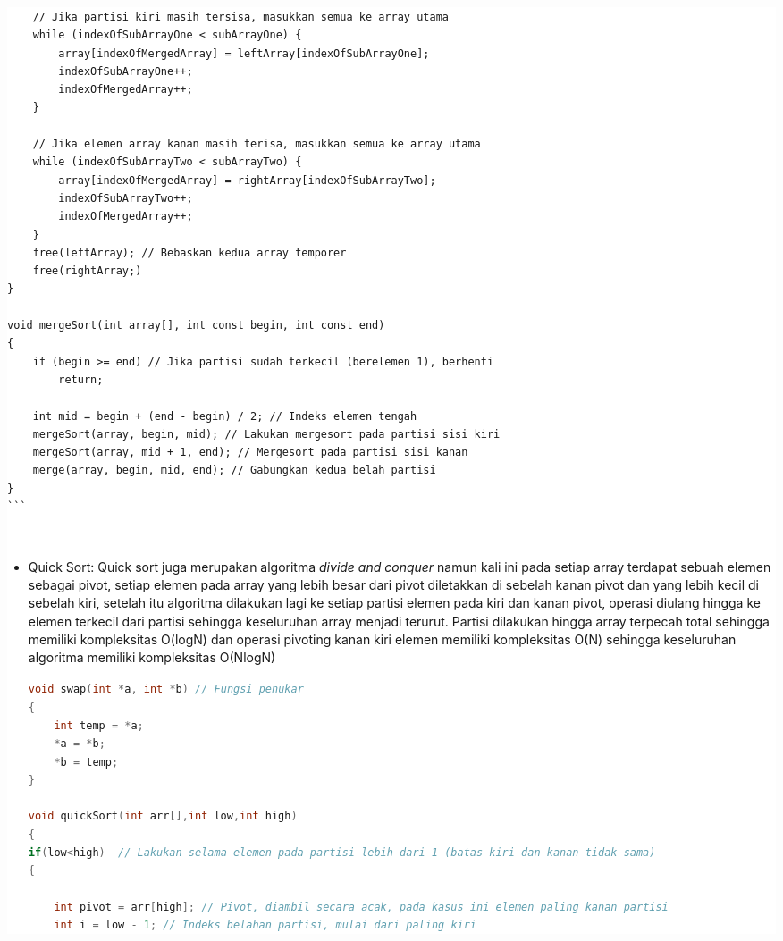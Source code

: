         // Jika partisi kiri masih tersisa, masukkan semua ke array utama
        while (indexOfSubArrayOne < subArrayOne) {
            array[indexOfMergedArray] = leftArray[indexOfSubArrayOne];
            indexOfSubArrayOne++;
            indexOfMergedArray++;
        }
    
        // Jika elemen array kanan masih terisa, masukkan semua ke array utama
        while (indexOfSubArrayTwo < subArrayTwo) {
            array[indexOfMergedArray] = rightArray[indexOfSubArrayTwo];
            indexOfSubArrayTwo++;
            indexOfMergedArray++;
        }
        free(leftArray); // Bebaskan kedua array temporer
        free(rightArray;)
    }
    
    void mergeSort(int array[], int const begin, int const end)
    {
        if (begin >= end) // Jika partisi sudah terkecil (berelemen 1), berhenti
            return;
    
        int mid = begin + (end - begin) / 2; // Indeks elemen tengah
        mergeSort(array, begin, mid); // Lakukan mergesort pada partisi sisi kiri
        mergeSort(array, mid + 1, end); // Mergesort pada partisi sisi kanan
        merge(array, begin, mid, end); // Gabungkan kedua belah partisi
    }
    ```
<br>


- Quick Sort: Quick sort juga merupakan algoritma _divide and conquer_ namun kali ini pada setiap array terdapat sebuah elemen sebagai pivot, setiap elemen pada array yang lebih besar dari pivot diletakkan di sebelah kanan pivot dan yang lebih kecil di sebelah kiri, setelah itu algoritma dilakukan lagi ke setiap partisi elemen pada kiri dan kanan pivot, operasi diulang hingga ke elemen terkecil dari partisi sehingga keseluruhan array menjadi terurut. Partisi dilakukan hingga array terpecah total sehingga memiliki kompleksitas O(logN) dan operasi pivoting kanan kiri elemen memiliki kompleksitas O(N) sehingga keseluruhan algoritma memiliki kompleksitas O(NlogN)

    ```c
    void swap(int *a, int *b) // Fungsi penukar
    {
        int temp = *a;
        *a = *b;
        *b = temp;
    }
                
    void quickSort(int arr[],int low,int high)
    {
    if(low<high)  // Lakukan selama elemen pada partisi lebih dari 1 (batas kiri dan kanan tidak sama)
    {
        
        int pivot = arr[high]; // Pivot, diambil secara acak, pada kasus ini elemen paling kanan partisi
        int i = low - 1; // Indeks belahan partisi, mulai dari paling kiri
